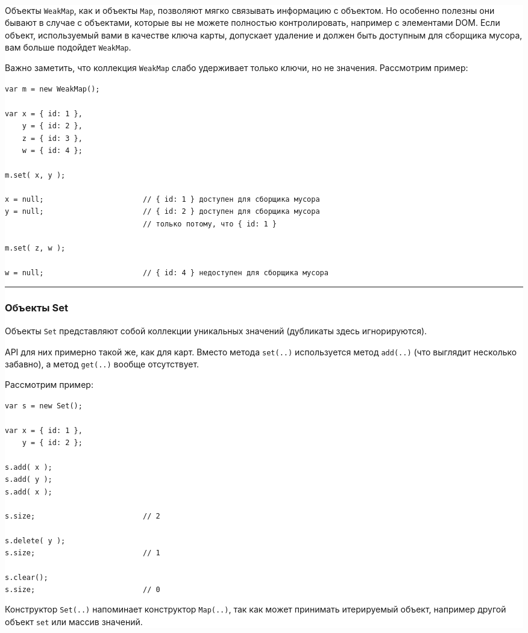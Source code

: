 Объекты `WeakMap`, как и объекты `Map`, позволяют мягко связывать информацию с объектом. Но особенно полезны
они бывают в случае с объектами, которые вы не можете полностью контролировать, например с элементами
DOM. Если объект, используемый вами в качестве ключа карты, допускает удаление и должен быть доступным
для сборщика мусора, вам больше подойдет `WeakMap`.

Важно заметить, что коллекция `WeakMap` слабо удерживает только ключи, но не значения. Рассмотрим пример:

    var m = new WeakMap();
    
    var x = { id: 1 },
        y = { id: 2 },
        z = { id: 3 },
        w = { id: 4 };
    
    m.set( x, y );
    
    x = null;                       // { id: 1 } доступен для сборщика мусора
    y = null;                       // { id: 2 } доступен для сборщика мусора
                                    // только потому, что { id: 1 }
    
    m.set( z, w );
    
    w = null;                       // { id: 4 } недоступен для сборщика мусора

___

### Объекты Set

Объекты `Set` представляют собой коллекции уникальных значений (дубликаты здесь игнорируются).

API для них примерно такой же, как для карт. Вместо метода `set(..)` используется метод `add(..)` (что
выглядит несколько забавно), а метод `get(..)` вообще отсутствует.

Рассмотрим пример:

    var s = new Set();
    
    var x = { id: 1 },
        y = { id: 2 };
    
    s.add( x );
    s.add( y );
    s.add( x );
    
    s.size;                         // 2
    
    s.delete( y );
    s.size;                         // 1
    
    s.clear();
    s.size;                         // 0

Конструктор `Set(..)` напоминает конструктор `Map(..)`, так как может принимать итерируемый объект, например
другой объект `set` или массив значений.
